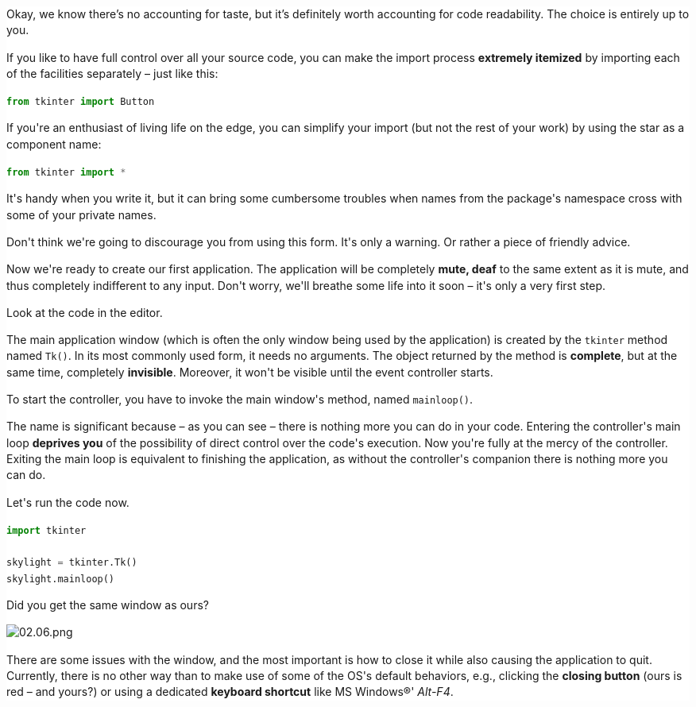Okay, we know there’s no accounting for taste, but it’s definitely worth accounting for code readability. The choice is entirely up to you.

If you like to have full control over all your source code, you can make the import process **extremely itemized** by importing each of the facilities separately – just like this:

```python
from tkinter import Button
```

If you're an enthusiast of living life on the edge, you can simplify your import (but not the rest of your work) by using the star as a component name:

```python
from tkinter import *
```

It's handy when you write it, but it can bring some cumbersome troubles when names from the package's namespace cross with some of your private names.

Don't think we're going to discourage you from using this form. It's only a warning. Or rather a piece of friendly advice.

Now we're ready to create our first application. The application will be completely **mute, deaf** to the same extent as it is mute, and thus completely indifferent to any input. Don't worry, we'll breathe some life into it soon – it's only a very first step.

Look at the code in the editor.

The main application window (which is often the only window being used by the application) is created by the `tkinter` method named `Tk()`. In its most commonly used form, it needs no arguments. The object returned by the method is **complete**, but at the same time, completely **invisible**. Moreover, it won't be visible until the event controller starts.

To start the controller, you have to invoke the main window's method, named `mainloop()`.

The name is significant because – as you can see – there is nothing more you can do in your code. Entering the controller's main loop **deprives you** of the possibility of direct control over the code's execution. Now you're fully at the mercy of the controller. Exiting the main loop is equivalent to finishing the application, as without the controller's companion there is nothing more you can do.

Let's run the code now.

```python
import tkinter

skylight = tkinter.Tk()
skylight.mainloop()
```

Did you get the same window as ours?

![02.06.png](https://edube.org/uploads/media/default/0001/01/48a94db485a1fe7115d089294366b3ec0ebcb58b.png)

There are some issues with the window, and the most important is how to close it while also causing the application to quit. Currently, there is no other way than to make use of some of the OS's default behaviors, e.g., clicking the **closing button** (ours is red – and yours?) or using a dedicated **keyboard shortcut** like MS Windows®' _Alt-F4_.
